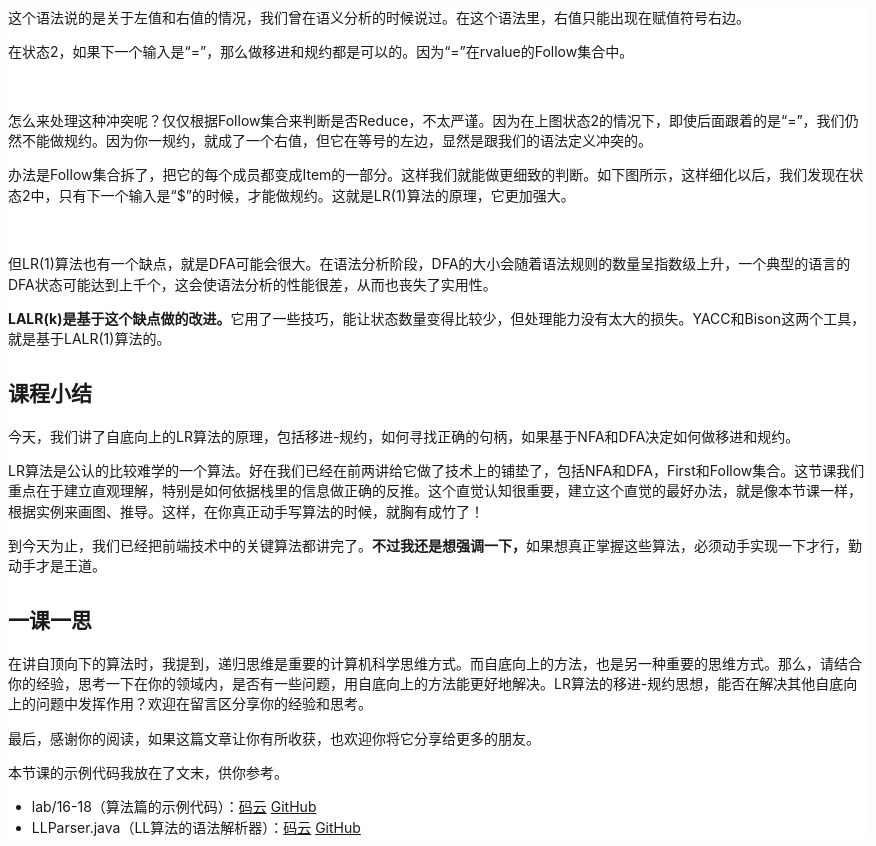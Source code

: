 </code></pre><p>这个语法说的是关于左值和右值的情况，我们曾在语义分析的时候说过。在这个语法里，右值只能出现在赋值符号右边。</p><p>在状态2，如果下一个输入是“=”，那么做移进和规约都是可以的。因为“=”在rvalue的Follow集合中。</p><p><img src="https://static001.geekbang.org/resource/image/0c/cd/0cf9a256a0fc6b4681de8381e4cdb9cd.jpg" alt=""></p><p>怎么来处理这种冲突呢？仅仅根据Follow集合来判断是否Reduce，不太严谨。因为在上图状态2的情况下，即使后面跟着的是“=”，我们仍然不能做规约。因为你一规约，就成了一个右值，但它在等号的左边，显然是跟我们的语法定义冲突的。</p><p>办法是Follow集合拆了，把它的每个成员都变成Item的一部分。这样我们就能做更细致的判断。如下图所示，这样细化以后，我们发现在状态2中，只有下一个输入是“$”的时候，才能做规约。这就是LR(1)算法的原理，它更加强大。</p><p><img src="https://static001.geekbang.org/resource/image/5b/cb/5baeddc5b854173b1ec2a4c5bdef33cb.jpg" alt=""></p><p>但LR(1)算法也有一个缺点，就是DFA可能会很大。在语法分析阶段，DFA的大小会随着语法规则的数量呈指数级上升，一个典型的语言的DFA状态可能达到上千个，这会使语法分析的性能很差，从而也丧失了实用性。</p><p><strong>LALR(k)是基于这个缺点做的改进。</strong>它用了一些技巧，能让状态数量变得比较少，但处理能力没有太大的损失。YACC和Bison这两个工具，就是基于LALR(1)算法的。</p><h2>课程小结</h2><p>今天，我们讲了自底向上的LR算法的原理，包括移进-规约，如何寻找正确的句柄，如果基于NFA和DFA决定如何做移进和规约。</p><p>LR算法是公认的比较难学的一个算法。好在我们已经在前两讲给它做了技术上的铺垫了，包括NFA和DFA，First和Follow集合。这节课我们重点在于建立直观理解，特别是如何依据栈里的信息做正确的反推。这个直觉认知很重要，建立这个直觉的最好办法，就是像本节课一样，根据实例来画图、推导。这样，在你真正动手写算法的时候，就胸有成竹了！</p><p>到今天为止，我们已经把前端技术中的关键算法都讲完了。<strong>不过我还是想强调一下，</strong>如果想真正掌握这些算法，必须动手实现一下才行，勤动手才是王道。</p><h2>一课一思</h2><p>在讲自顶向下的算法时，我提到，递归思维是重要的计算机科学思维方式。而自底向上的方法，也是另一种重要的思维方式。那么，请结合你的经验，思考一下在你的领域内，是否有一些问题，用自底向上的方法能更好地解决。LR算法的移进-规约思想，能否在解决其他自底向上的问题中发挥作用？欢迎在留言区分享你的经验和思考。</p><p>最后，感谢你的阅读，如果这篇文章让你有所收获，也欢迎你将它分享给更多的朋友。</p><p>本节课的示例代码我放在了文末，供你参考。</p><ul>
<li>lab/16-18（算法篇的示例代码）：<a href="https://gitee.com/richard-gong/PlayWithCompiler/tree/master/lab/16-18">码云</a>   <a href="https://github.com/RichardGong/PlayWithCompiler/tree/master/lab/16-18">GitHub</a></li>
<li>LLParser.java（LL算法的语法解析器）：<a href="https://gitee.com/richard-gong/PlayWithCompiler/blob/master/lab/16-18/src/main/java/play/parser/LRParser.java">码云</a>   <a href="https://github.com/RichardGong/PlayWithCompiler/blob/master/lab/16-18/src/main/java/play/parser/LRParser.java">GitHub</a></li>
</ul><p></p>